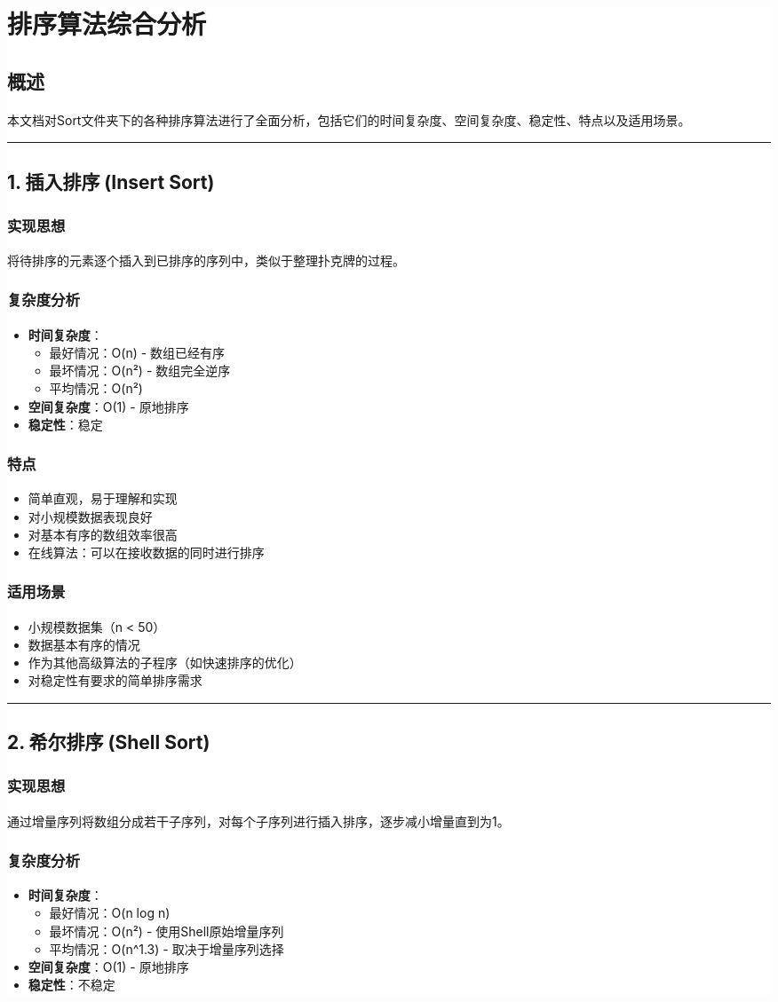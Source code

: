 # 排序算法综合分析

## 概述

本文档对Sort文件夹下的各种排序算法进行了全面分析，包括它们的时间复杂度、空间复杂度、稳定性、特点以及适用场景。

---

## 1. 插入排序 (Insert Sort)

### 实现思想
将待排序的元素逐个插入到已排序的序列中，类似于整理扑克牌的过程。

### 复杂度分析
- **时间复杂度**：
  - 最好情况：O(n) - 数组已经有序
  - 最坏情况：O(n²) - 数组完全逆序
  - 平均情况：O(n²)
- **空间复杂度**：O(1) - 原地排序
- **稳定性**：稳定

### 特点
- 简单直观，易于理解和实现
- 对小规模数据表现良好
- 对基本有序的数组效率很高
- 在线算法：可以在接收数据的同时进行排序

### 适用场景
- 小规模数据集（n < 50）
- 数据基本有序的情况
- 作为其他高级算法的子程序（如快速排序的优化）
- 对稳定性有要求的简单排序需求

---

## 2. 希尔排序 (Shell Sort)

### 实现思想
通过增量序列将数组分成若干子序列，对每个子序列进行插入排序，逐步减小增量直到为1。

### 复杂度分析
- **时间复杂度**：
  - 最好情况：O(n log n)
  - 最坏情况：O(n²) - 使用Shell原始增量序列
  - 平均情况：O(n^1.3) - 取决于增量序列选择
- **空间复杂度**：O(1) - 原地排序
- **稳定性**：不稳定
